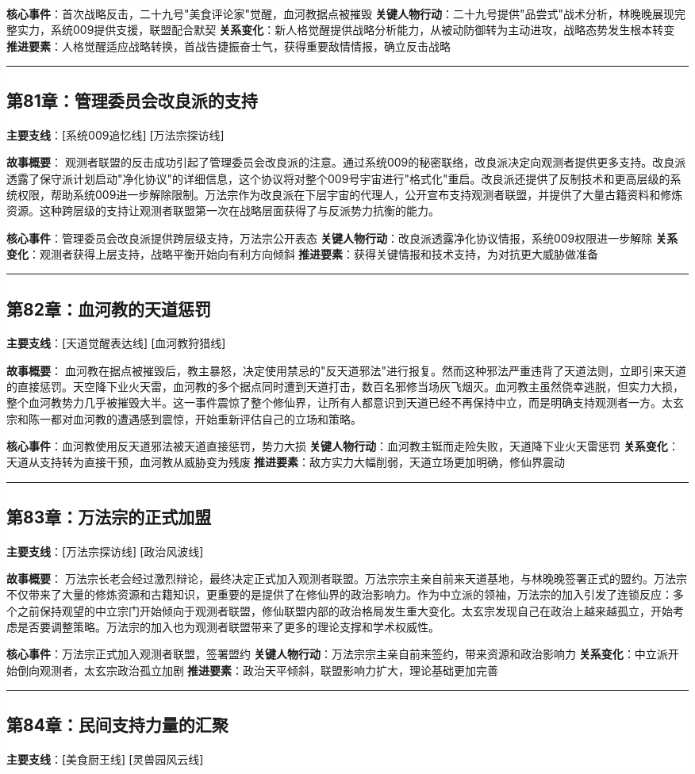 **核心事件**：首次战略反击，二十九号"美食评论家"觉醒，血河教据点被摧毁
**关键人物行动**：二十九号提供"品尝式"战术分析，林晚晚展现完整实力，系统009提供支援，联盟配合默契
**关系变化**：新人格觉醒提供战略分析能力，从被动防御转为主动进攻，战略态势发生根本转变
**推进要素**：人格觉醒适应战略转换，首战告捷振奋士气，获得重要敌情情报，确立反击战略

---

## 第81章：管理委员会改良派的支持
**主要支线**：[系统009追忆线] [万法宗探访线]

**故事概要**：
观测者联盟的反击成功引起了管理委员会改良派的注意。通过系统009的秘密联络，改良派决定向观测者提供更多支持。改良派透露了保守派计划启动"净化协议"的详细信息，这个协议将对整个009号宇宙进行"格式化"重启。改良派还提供了反制技术和更高层级的系统权限，帮助系统009进一步解除限制。万法宗作为改良派在下层宇宙的代理人，公开宣布支持观测者联盟，并提供了大量古籍资料和修炼资源。这种跨层级的支持让观测者联盟第一次在战略层面获得了与反派势力抗衡的能力。

**核心事件**：管理委员会改良派提供跨层级支持，万法宗公开表态
**关键人物行动**：改良派透露净化协议情报，系统009权限进一步解除
**关系变化**：观测者获得上层支持，战略平衡开始向有利方向倾斜
**推进要素**：获得关键情报和技术支持，为对抗更大威胁做准备

---

## 第82章：血河教的天道惩罚
**主要支线**：[天道觉醒表达线] [血河教狩猎线]

**故事概要**：
血河教在据点被摧毁后，教主暴怒，决定使用禁忌的"反天道邪法"进行报复。然而这种邪法严重违背了天道法则，立即引来天道的直接惩罚。天空降下业火天雷，血河教的多个据点同时遭到天道打击，数百名邪修当场灰飞烟灭。血河教主虽然侥幸逃脱，但实力大损，整个血河教势力几乎被摧毁大半。这一事件震惊了整个修仙界，让所有人都意识到天道已经不再保持中立，而是明确支持观测者一方。太玄宗和陈一都对血河教的遭遇感到震惊，开始重新评估自己的立场和策略。

**核心事件**：血河教使用反天道邪法被天道直接惩罚，势力大损
**关键人物行动**：血河教主铤而走险失败，天道降下业火天雷惩罚
**关系变化**：天道从支持转为直接干预，血河教从威胁变为残废
**推进要素**：敌方实力大幅削弱，天道立场更加明确，修仙界震动

---

## 第83章：万法宗的正式加盟
**主要支线**：[万法宗探访线] [政治风波线]

**故事概要**：
万法宗长老会经过激烈辩论，最终决定正式加入观测者联盟。万法宗宗主亲自前来天道基地，与林晚晚签署正式的盟约。万法宗不仅带来了大量的修炼资源和古籍知识，更重要的是提供了在修仙界的政治影响力。作为中立派的领袖，万法宗的加入引发了连锁反应：多个之前保持观望的中立宗门开始倾向于观测者联盟，修仙联盟内部的政治格局发生重大变化。太玄宗发现自己在政治上越来越孤立，开始考虑是否要调整策略。万法宗的加入也为观测者联盟带来了更多的理论支撑和学术权威性。

**核心事件**：万法宗正式加入观测者联盟，签署盟约
**关键人物行动**：万法宗宗主亲自前来签约，带来资源和政治影响力
**关系变化**：中立派开始倒向观测者，太玄宗政治孤立加剧
**推进要素**：政治天平倾斜，联盟影响力扩大，理论基础更加完善

---

## 第84章：民间支持力量的汇聚
**主要支线**：[美食厨王线] [灵兽园风云线]
